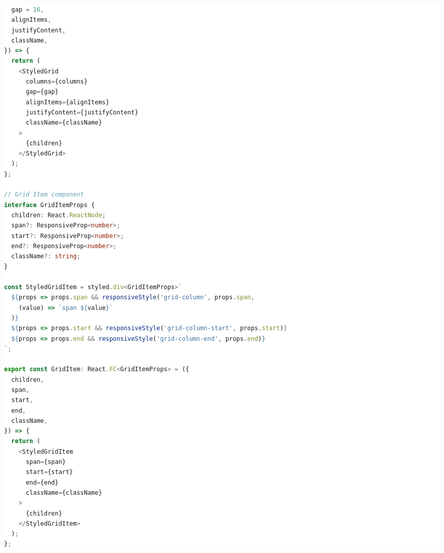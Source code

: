 ```typescript
  gap = 16,
  alignItems,
  justifyContent,
  className,
}) => {
  return (
    <StyledGrid
      columns={columns}
      gap={gap}
      alignItems={alignItems}
      justifyContent={justifyContent}
      className={className}
    >
      {children}
    </StyledGrid>
  );
};

// Grid Item component
interface GridItemProps {
  children: React.ReactNode;
  span?: ResponsiveProp<number>;
  start?: ResponsiveProp<number>;
  end?: ResponsiveProp<number>;
  className?: string;
}

const StyledGridItem = styled.div<GridItemProps>`
  ${props => props.span && responsiveStyle('grid-column', props.span,
    (value) => `span ${value}`
  )}
  ${props => props.start && responsiveStyle('grid-column-start', props.start)}
  ${props => props.end && responsiveStyle('grid-column-end', props.end)}
`;

export const GridItem: React.FC<GridItemProps> = ({
  children,
  span,
  start,
  end,
  className,
}) => {
  return (
    <StyledGridItem
      span={span}
      start={start}
      end={end}
      className={className}
    >
      {children}
    </StyledGridItem>
  );
};
```
